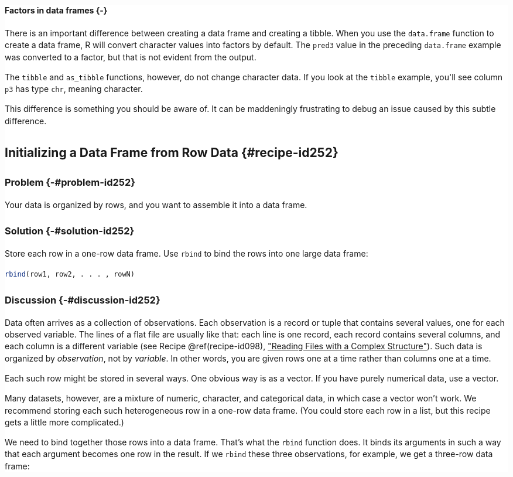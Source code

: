 #### Factors in data frames {-}

There is an important difference between creating a data frame and creating a tibble.
When you use the `data.frame` function to create a data frame,
R will convert character values into factors by default.
The `pred3` value in the preceding `data.frame` example was converted to a factor,
but that is not evident from the output.

The `tibble` and `as_tibble` functions, however, do not change character data.
If you look at the `tibble` example,
you'll see column `p3` has type `chr`, meaning character.

This difference is something you should be aware of.
It can be maddeningly frustrating to debug an issue caused by this subtle difference. 


Initializing a Data Frame from Row Data {#recipe-id252}
---------------------------------------

### Problem {-#problem-id252}

Your data is organized by rows, and you want to assemble it into a data
frame.

### Solution {-#solution-id252}

Store each row in a one-row data frame.
Use `rbind` to bind the rows into one large data frame:


``` r
rbind(row1, row2, . . . , rowN)
```

### Discussion {-#discussion-id252}

Data often arrives as a collection of observations.
Each observation is a record or tuple that contains several values, one for each observed variable.
The lines of a flat file are usually like that: each line is one record,
each record contains several columns,
and each column is a different variable (see Recipe \@ref(recipe-id098), ["Reading Files with a Complex Structure"](#recipe-id098)).
Such data is organized by *observation*, not by *variable*.
In other words, you are given rows one at a time rather than columns one at a time.

Each such row might be stored in several ways. One obvious way is as a
vector. If you have purely numerical data, use a vector.

Many datasets, however, are a mixture of numeric, character, and
categorical data, in which case a vector won’t work.
We recommend storing each such heterogeneous row in a one-row data frame.
(You could store each row in a list, but this recipe gets a little more complicated.)

We need to bind together those rows into a data frame.
That’s what the `rbind` function does.
It binds its arguments in such a way that each argument becomes one row in the result.
If we `rbind` these three observations, for example, we get a three-row data frame:
